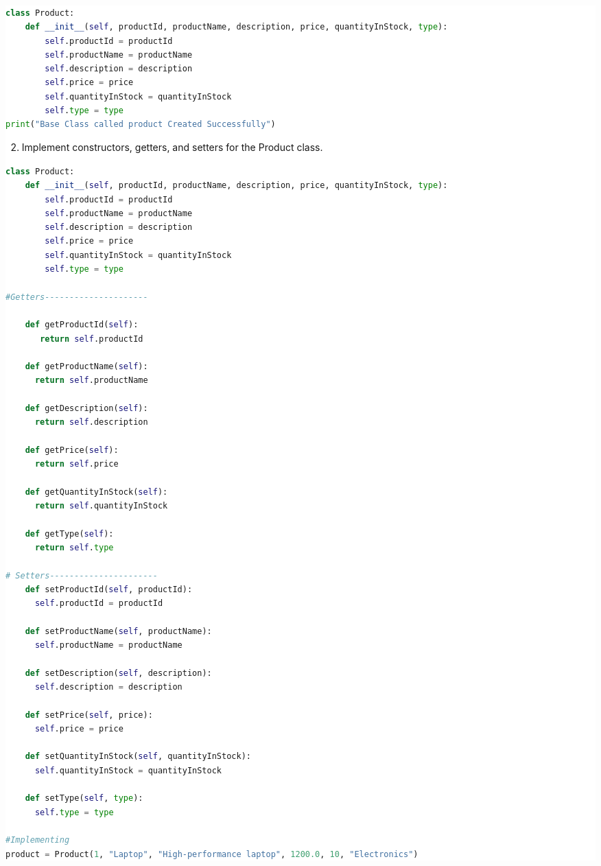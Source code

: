 ```python
class Product:
    def __init__(self, productId, productName, description, price, quantityInStock, type):
        self.productId = productId
        self.productName = productName
        self.description = description
        self.price = price
        self.quantityInStock = quantityInStock
        self.type = type
print("Base Class called product Created Successfully")

```
2. Implement constructors, getters, and setters for the Product class.
```python
class Product:
    def __init__(self, productId, productName, description, price, quantityInStock, type):
        self.productId = productId
        self.productName = productName
        self.description = description
        self.price = price
        self.quantityInStock = quantityInStock
        self.type = type

#Getters---------------------

    def getProductId(self):
       return self.productId

    def getProductName(self):
      return self.productName

    def getDescription(self):
      return self.description

    def getPrice(self):
      return self.price

    def getQuantityInStock(self):
      return self.quantityInStock

    def getType(self):
      return self.type

# Setters----------------------
    def setProductId(self, productId):
      self.productId = productId

    def setProductName(self, productName):
      self.productName = productName

    def setDescription(self, description):
      self.description = description

    def setPrice(self, price):
      self.price = price

    def setQuantityInStock(self, quantityInStock):
      self.quantityInStock = quantityInStock

    def setType(self, type):
      self.type = type

#Implementing
product = Product(1, "Laptop", "High-performance laptop", 1200.0, 10, "Electronics")
```